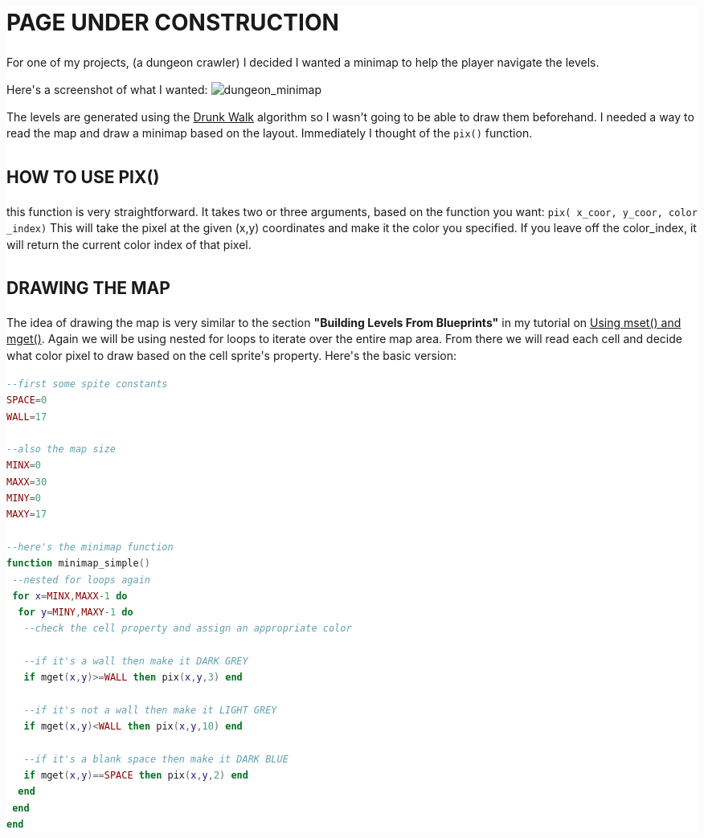 # PAGE UNDER CONSTRUCTION
For one of my projects, (a dungeon crawler) I decided I wanted a minimap to help the player navigate the levels.

Here's a screenshot of what I wanted:
![dungeon_minimap](https://user-images.githubusercontent.com/32113404/32416086-e2433f32-c208-11e7-8854-b4448905f326.gif)

The levels are generated using the [Drunk Walk](https://github.com/nesbox/TIC-80/wiki/Level-Generation:-Drunk-Walk) algorithm so I wasn't going to be able to draw them beforehand.
I needed a way to read the map and draw a minimap based on the layout.
Immediately I thought of the ```pix()``` function.

## HOW TO USE PIX()
this function is very straightforward.
It takes two or three arguments, based on the function you want:
```pix( x_coor, y_coor, color_index)```
This will take the pixel at the given (x,y) coordinates and make it the color you specified.
If you leave off the color_index, it will return the current color index of that pixel.

## DRAWING THE MAP
The idea of drawing the map is very similar to the section **"Building Levels From Blueprints"** in my tutorial on [Using mset() and mget()](https://github.com/nesbox/TIC-80/wiki/Using-mset()-and-mget()-functions).
Again we will be using nested for loops to iterate over the entire map area.
From there we will read each cell and decide what color pixel to draw based on the cell sprite's property.
Here's the basic version:
``` lua
--first some spite constants
SPACE=0
WALL=17

--also the map size
MINX=0
MAXX=30
MINY=0
MAXY=17

--here's the minimap function
function minimap_simple()
 --nested for loops again
 for x=MINX,MAXX-1 do
  for y=MINY,MAXY-1 do
   --check the cell property and assign an appropriate color

   --if it's a wall then make it DARK GREY
   if mget(x,y)>=WALL then pix(x,y,3) end

   --if it's not a wall then make it LIGHT GREY
   if mget(x,y)<WALL then pix(x,y,10) end

   --if it's a blank space then make it DARK BLUE
   if mget(x,y)==SPACE then pix(x,y,2) end
  end
 end
end
```
